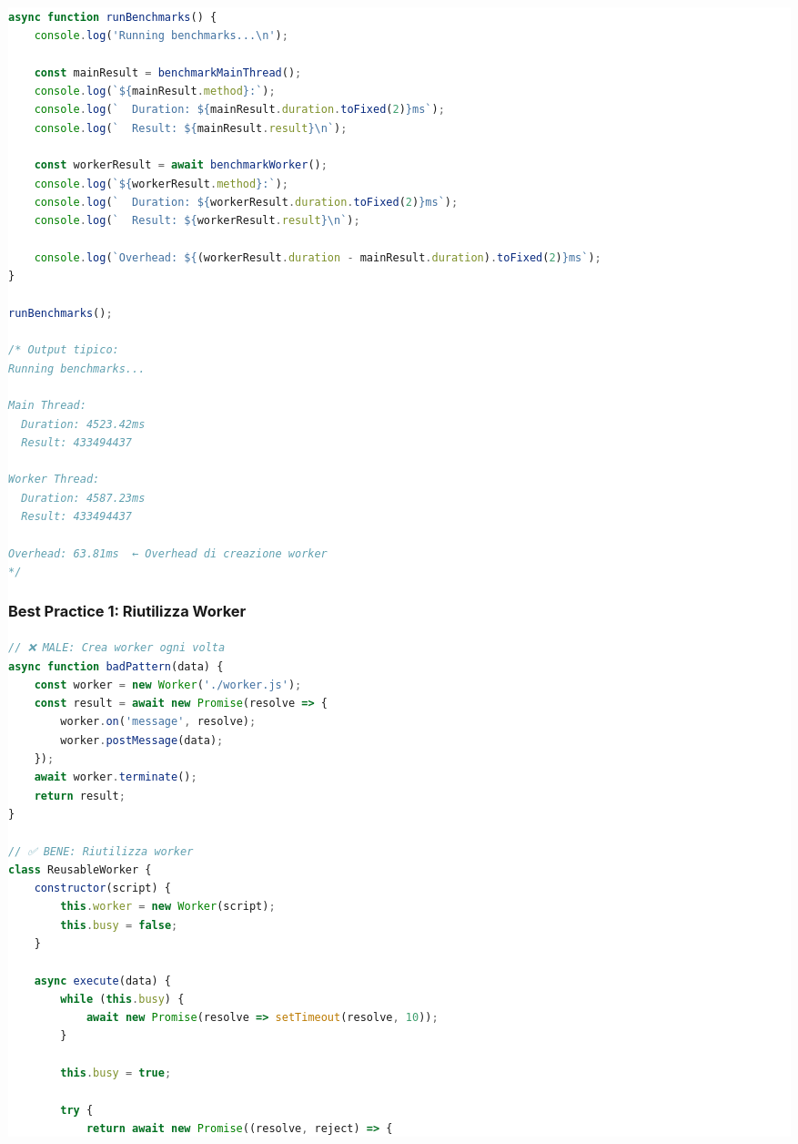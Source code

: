 ```javascript
async function runBenchmarks() {
    console.log('Running benchmarks...\n');
    
    const mainResult = benchmarkMainThread();
    console.log(`${mainResult.method}:`);
    console.log(`  Duration: ${mainResult.duration.toFixed(2)}ms`);
    console.log(`  Result: ${mainResult.result}\n`);
    
    const workerResult = await benchmarkWorker();
    console.log(`${workerResult.method}:`);
    console.log(`  Duration: ${workerResult.duration.toFixed(2)}ms`);
    console.log(`  Result: ${workerResult.result}\n`);
    
    console.log(`Overhead: ${(workerResult.duration - mainResult.duration).toFixed(2)}ms`);
}

runBenchmarks();

/* Output tipico:
Running benchmarks...

Main Thread:
  Duration: 4523.42ms
  Result: 433494437

Worker Thread:
  Duration: 4587.23ms
  Result: 433494437

Overhead: 63.81ms  ← Overhead di creazione worker
*/
```

### Best Practice 1: Riutilizza Worker

```javascript
// ❌ MALE: Crea worker ogni volta
async function badPattern(data) {
    const worker = new Worker('./worker.js');
    const result = await new Promise(resolve => {
        worker.on('message', resolve);
        worker.postMessage(data);
    });
    await worker.terminate();
    return result;
}

// ✅ BENE: Riutilizza worker
class ReusableWorker {
    constructor(script) {
        this.worker = new Worker(script);
        this.busy = false;
    }
    
    async execute(data) {
        while (this.busy) {
            await new Promise(resolve => setTimeout(resolve, 10));
        }
        
        this.busy = true;
        
        try {
            return await new Promise((resolve, reject) => {
```